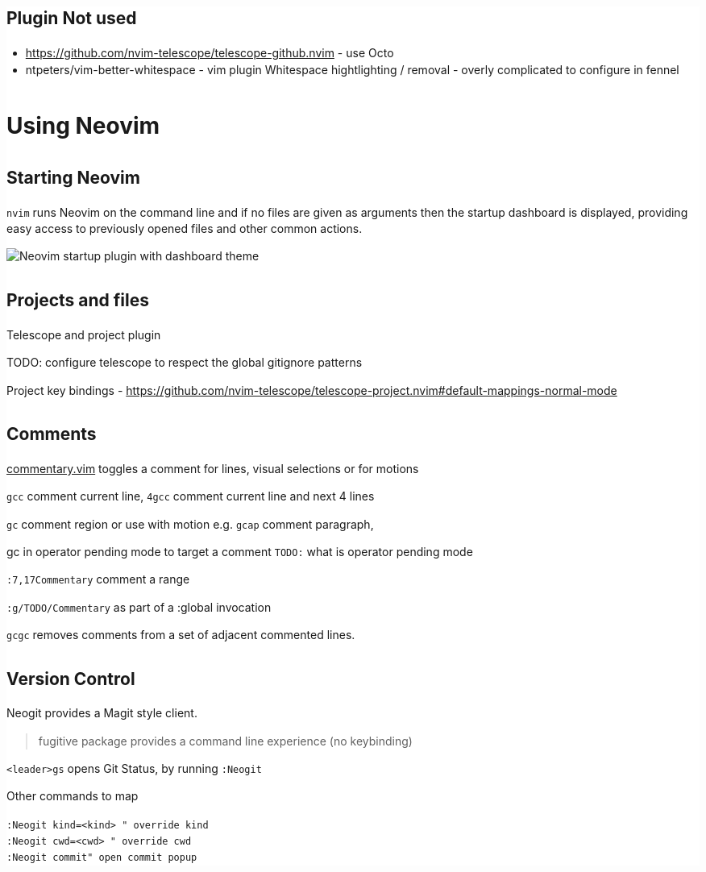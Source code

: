 
## Plugin Not used

* https://github.com/nvim-telescope/telescope-github.nvim - use Octo
* ntpeters/vim-better-whitespace - vim plugin Whitespace hightlighting / removal - overly complicated to configure in fennel


# Using Neovim

## Starting Neovim

`nvim` runs Neovim on the command line and if no files are given as arguments then the startup dashboard is displayed, providing easy access to previously opened files and other common actions.

![Neovim startup plugin with dashboard theme](https://raw.githubusercontent.com/practicalli/graphic-design/live/neovim/screenshots/neovim-startup-dashboard-theme-light.png)


## Projects and files

Telescope and project plugin

TODO: configure telescope to respect the global gitignore patterns

Project key bindings - https://github.com/nvim-telescope/telescope-project.nvim#default-mappings-normal-mode


## Comments

[commentary.vim](https://github.com/tpope/vim-commentary) toggles a comment for lines, visual selections or for motions

`gcc` comment current line, `4gcc` comment current line and next 4 lines

`gc` comment region or use with motion e.g. `gcap` comment paragraph,

gc in operator pending mode to target a comment `TODO:` what is operator pending mode

`:7,17Commentary` comment a range

`:g/TODO/Commentary` as part of a :global invocation

`gcgc` removes comments from a set of adjacent commented lines.

## Version Control

Neogit provides a Magit style client.

> fugitive package provides a command line experience (no keybinding)

`<leader>gs` opens Git Status, by running `:Neogit`

Other commands to map
```
:Neogit kind=<kind> " override kind
:Neogit cwd=<cwd> " override cwd
:Neogit commit" open commit popup
```
